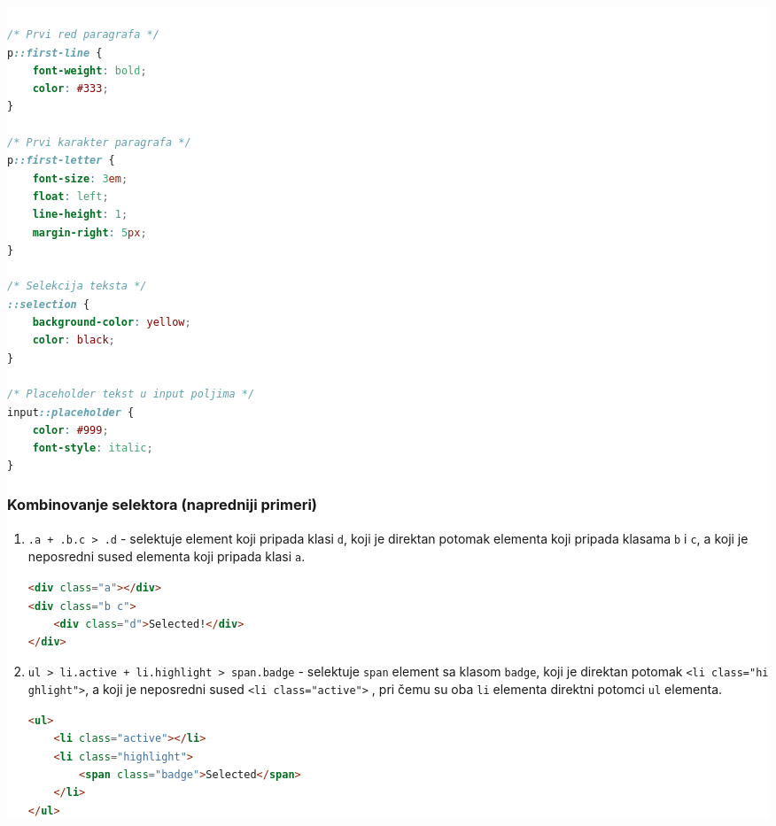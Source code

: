 ```css

/* Prvi red paragrafa */
p::first-line {
	font-weight: bold;
	color: #333;
}

/* Prvi karakter paragrafa */
p::first-letter {
	font-size: 3em;
	float: left;
	line-height: 1;
	margin-right: 5px;
}

/* Selekcija teksta */
::selection {
	background-color: yellow;
	color: black;
}

/* Placeholder tekst u input poljima */
input::placeholder {
	color: #999;
	font-style: italic;
}
```

### Kombinovanje selektora (napredniji primeri)

1.  `.a + .b.c > .d` - selektuje element koji pripada klasi `d`, koji je direktan potomak elementa koji pripada klasama `b` i `c`, a koji je neposredni sused elementa koji pripada klasi `a`.

    ```html
    <div class="a"></div>
    <div class="b c">
    	<div class="d">Selected!</div>
    </div>
    ```

2.  `ul > li.active + li.highlight > span.badge` - selektuje `span` element sa klasom `badge`, koji je direktan potomak `<li class="highlight">`, a koji je neposredni sused `<li class="active">` , pri čemu su oba `li` elementa direktni potomci `ul` elementa.

    ```html
    <ul>
    	<li class="active"></li>
    	<li class="highlight">
    		<span class="badge">Selected</span>
    	</li>
    </ul>
    ```
